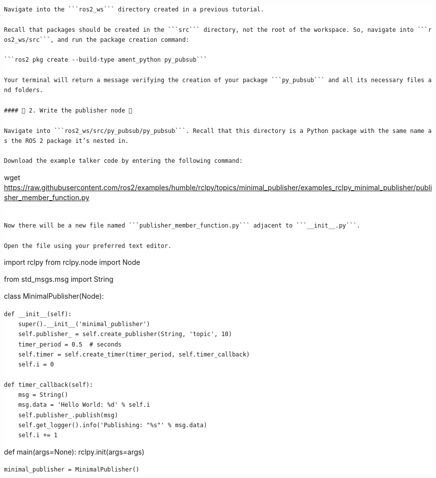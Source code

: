 ```
Navigate into the ```ros2_ws``` directory created in a previous tutorial.

Recall that packages should be created in the ```src``` directory, not the root of the workspace. So, navigate into ```ros2_ws/src```, and run the package creation command:

```ros2 pkg create --build-type ament_python py_pubsub```

Your terminal will return a message verifying the creation of your package ```py_pubsub``` and all its necessary files and folders.

#### 🔺 2. Write the publisher node 🔺

Navigate into ```ros2_ws/src/py_pubsub/py_pubsub```. Recall that this directory is a Python package with the same name as the ROS 2 package it’s nested in.

Download the example talker code by entering the following command:

```
wget https://raw.githubusercontent.com/ros2/examples/humble/rclpy/topics/minimal_publisher/examples_rclpy_minimal_publisher/publisher_member_function.py
```

Now there will be a new file named ```publisher_member_function.py``` adjacent to ```__init__.py```.

Open the file using your preferred text editor.

```
import rclpy
from rclpy.node import Node

from std_msgs.msg import String


class MinimalPublisher(Node):

    def __init__(self):
        super().__init__('minimal_publisher')
        self.publisher_ = self.create_publisher(String, 'topic', 10)
        timer_period = 0.5  # seconds
        self.timer = self.create_timer(timer_period, self.timer_callback)
        self.i = 0

    def timer_callback(self):
        msg = String()
        msg.data = 'Hello World: %d' % self.i
        self.publisher_.publish(msg)
        self.get_logger().info('Publishing: "%s"' % msg.data)
        self.i += 1


def main(args=None):
    rclpy.init(args=args)

    minimal_publisher = MinimalPublisher()
